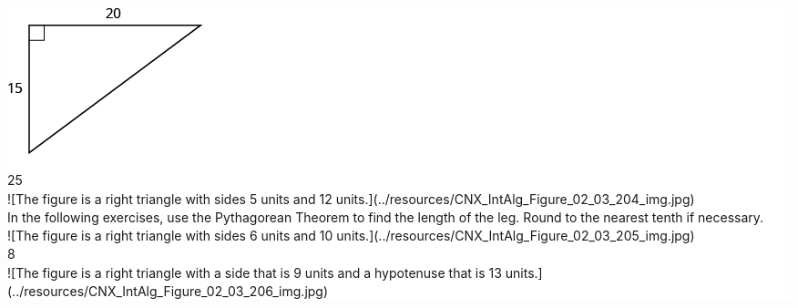 <span data-type="media" data-alt="The figure is a right triangle with sides 15 units and 20 units."> ![The figure is a right triangle with sides 15 units and 20 units.](../resources/CNX_IntAlg_Figure_02_03_203_img.jpg) </span>
</div>
<div data-type="solution" class="solution" markdown="1">
25

</div>
</div>
<div data-type="exercise" class="exercise">
<div data-type="problem" class="problem">
<span data-type="media" data-alt="The figure is a right triangle with sides 5 units and 12 units."> ![The figure is a right triangle with sides 5 units and 12 units.](../resources/CNX_IntAlg_Figure_02_03_204_img.jpg) </span>
</div>
</div>
In the following exercises, use the Pythagorean Theorem to find the length of the leg. Round to the nearest tenth if necessary.

<div data-type="exercise" class="exercise">
<div data-type="problem" class="problem">
<span data-type="media" data-alt="The figure is a right triangle with sides 6 units and 10 units."> ![The figure is a right triangle with sides 6 units and 10 units.](../resources/CNX_IntAlg_Figure_02_03_205_img.jpg) </span>
</div>
<div data-type="solution" class="solution" markdown="1">
8

</div>
</div>
<div data-type="exercise" class="exercise">
<div data-type="problem" class="problem">
<span data-type="media" data-alt="The figure is a right triangle with a side that is 9 units and a hypotenuse that is 13 units."> ![The figure is a right triangle with a side that is 9 units and a hypotenuse that is 13 units.](../resources/CNX_IntAlg_Figure_02_03_206_img.jpg) </span>
</div>
</div>
<div data-type="exercise" class="exercise">
<div data-type="problem" class="problem">